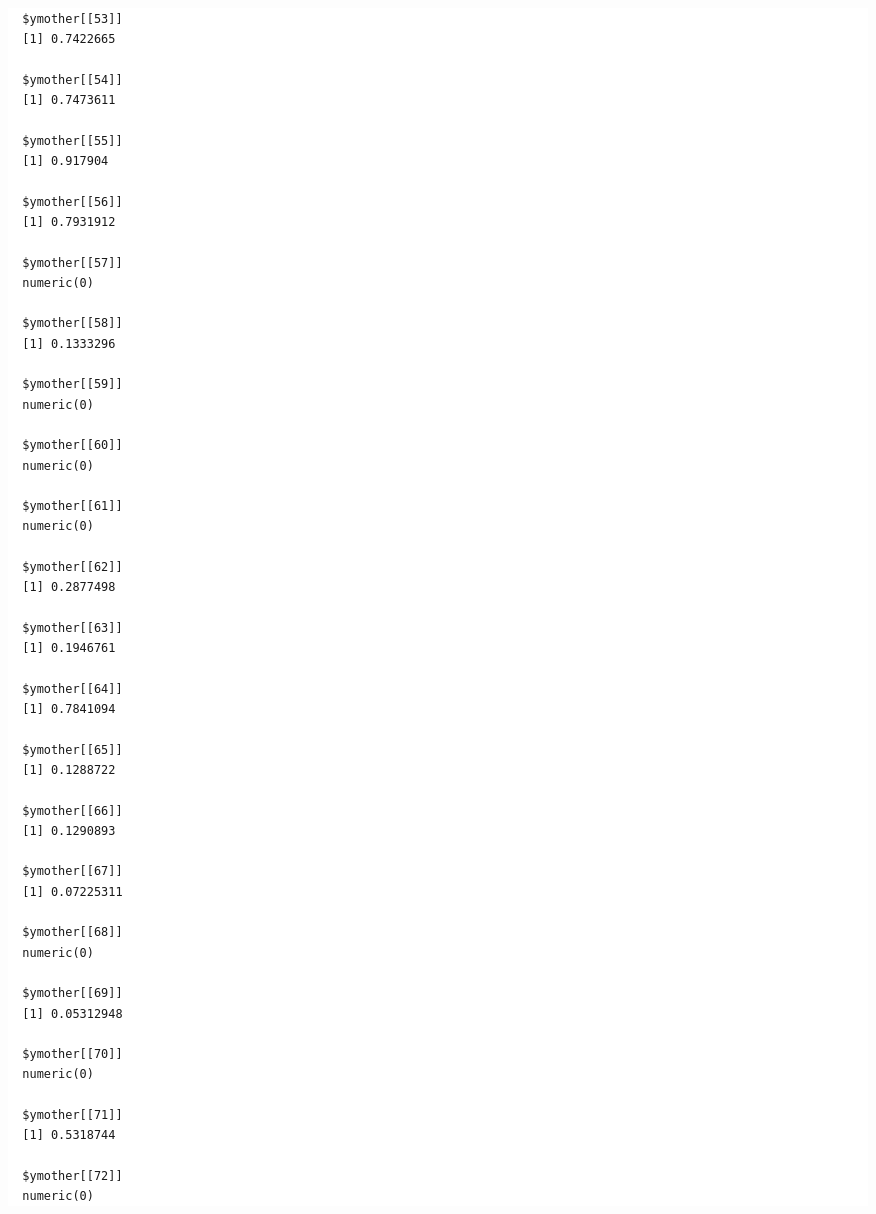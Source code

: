       $ymother[[53]]
      [1] 0.7422665
      
      $ymother[[54]]
      [1] 0.7473611
      
      $ymother[[55]]
      [1] 0.917904
      
      $ymother[[56]]
      [1] 0.7931912
      
      $ymother[[57]]
      numeric(0)
      
      $ymother[[58]]
      [1] 0.1333296
      
      $ymother[[59]]
      numeric(0)
      
      $ymother[[60]]
      numeric(0)
      
      $ymother[[61]]
      numeric(0)
      
      $ymother[[62]]
      [1] 0.2877498
      
      $ymother[[63]]
      [1] 0.1946761
      
      $ymother[[64]]
      [1] 0.7841094
      
      $ymother[[65]]
      [1] 0.1288722
      
      $ymother[[66]]
      [1] 0.1290893
      
      $ymother[[67]]
      [1] 0.07225311
      
      $ymother[[68]]
      numeric(0)
      
      $ymother[[69]]
      [1] 0.05312948
      
      $ymother[[70]]
      numeric(0)
      
      $ymother[[71]]
      [1] 0.5318744
      
      $ymother[[72]]
      numeric(0)
      